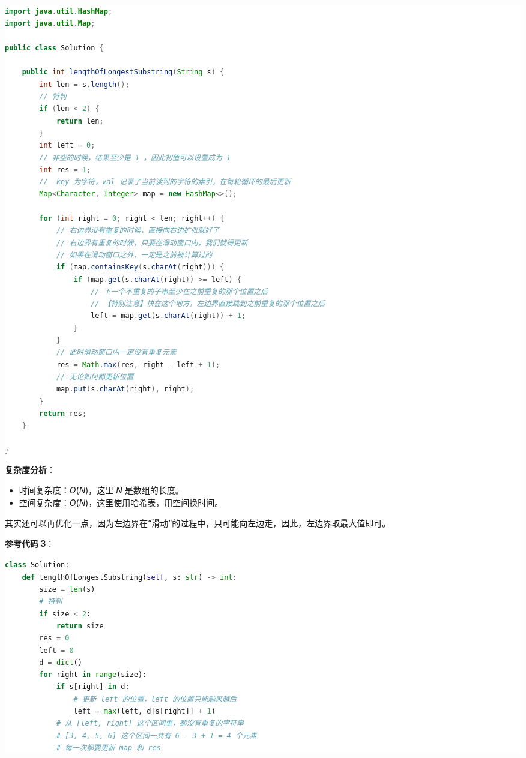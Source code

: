 ```Java []
import java.util.HashMap;
import java.util.Map;

public class Solution {

    public int lengthOfLongestSubstring(String s) {
        int len = s.length();
        // 特判
        if (len < 2) {
            return len;
        }
        int left = 0;
        // 非空的时候，结果至少是 1 ，因此初值可以设置成为 1
        int res = 1;
        //  key 为字符，val 记录了当前读到的字符的索引，在每轮循环的最后更新
        Map<Character, Integer> map = new HashMap<>();

        for (int right = 0; right < len; right++) {
            // 右边界没有重复的时候，直接向右边扩张就好了
            // 右边界有重复的时候，只要在滑动窗口内，我们就得更新
            // 如果在滑动窗口之外，一定是之前被计算过的
            if (map.containsKey(s.charAt(right))) {
                if (map.get(s.charAt(right)) >= left) {
                    // 下一个不重复的子串至少在之前重复的那个位置之后
                    // 【特别注意】快在这个地方，左边界直接跳到之前重复的那个位置之后
                    left = map.get(s.charAt(right)) + 1;
                }
            }
            // 此时滑动窗口内一定没有重复元素
            res = Math.max(res, right - left + 1);
            // 无论如何都更新位置
            map.put(s.charAt(right), right);
        }
        return res;
    }

}
```
**复杂度分析**：

+ 时间复杂度：$O(N)$，这里 $N$ 是数组的长度。
+ 空间复杂度：$O(N)$，这里使用哈希表，用空间换时间。


其实还可以再优化一点，因为左边界在“滑动”的过程中，只可能向左边走，因此，左边界取最大值即可。

**参考代码 3**：


```Python []
class Solution:
    def lengthOfLongestSubstring(self, s: str) -> int:
        size = len(s)
        # 特判
        if size < 2:
            return size
        res = 0
        left = 0
        d = dict()
        for right in range(size):
            if s[right] in d:
                # 更新 left 的位置，left 的位置只能越来越后
                left = max(left, d[s[right]] + 1)
            # 从 [left, right] 这个区间里，都没有重复的字符串
            # [3, 4, 5, 6] 这个区间一共有 6 - 3 + 1 = 4 个元素
            # 每一次都要更新 map 和 res
```